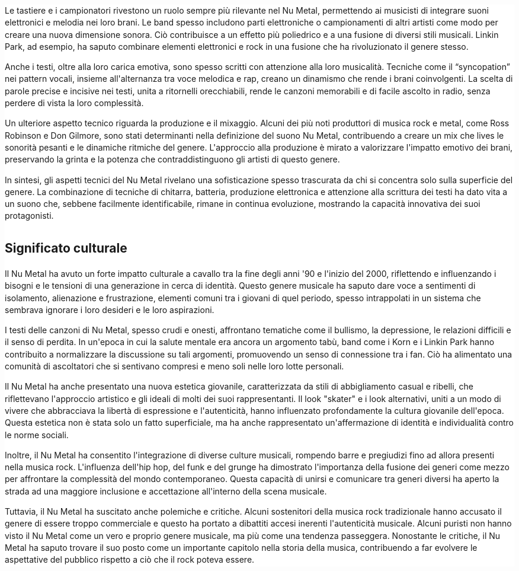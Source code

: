 Le tastiere e i campionatori rivestono un ruolo sempre più rilevante nel Nu Metal, permettendo ai musicisti di integrare suoni elettronici e melodia nei loro brani. Le band spesso includono parti elettroniche o campionamenti di altri artisti come modo per creare una nuova dimensione sonora. Ciò contribuisce a un effetto più poliedrico e a una fusione di diversi stili musicali. Linkin Park, ad esempio, ha saputo combinare elementi elettronici e rock in una fusione che ha rivoluzionato il genere stesso.

Anche i testi, oltre alla loro carica emotiva, sono spesso scritti con attenzione alla loro musicalità. Tecniche come il “syncopation” nei pattern vocali, insieme all'alternanza tra voce melodica e rap, creano un dinamismo che rende i brani coinvolgenti. La scelta di parole precise e incisive nei testi, unita a ritornelli orecchiabili, rende le canzoni memorabili e di facile ascolto in radio, senza perdere di vista la loro complessità.

Un ulteriore aspetto tecnico riguarda la produzione e il mixaggio. Alcuni dei più noti produttori di musica rock e metal, come Ross Robinson e Don Gilmore, sono stati determinanti nella definizione del suono Nu Metal, contribuendo a creare un mix che lives le sonorità pesanti e le dinamiche ritmiche del genere. L'approccio alla produzione è mirato a valorizzare l'impatto emotivo dei brani, preservando la grinta e la potenza che contraddistinguono gli artisti di questo genere.

In sintesi, gli aspetti tecnici del Nu Metal rivelano una sofisticazione spesso trascurata da chi si concentra solo sulla superficie del genere. La combinazione di tecniche di chitarra, batteria, produzione elettronica e attenzione alla scrittura dei testi ha dato vita a un suono che, sebbene facilmente identificabile, rimane in continua evoluzione, mostrando la capacità innovativa dei suoi protagonisti.


## Significato culturale


Il Nu Metal ha avuto un forte impatto culturale a cavallo tra la fine degli anni '90 e l'inizio del 2000, riflettendo e influenzando i bisogni e le tensioni di una generazione in cerca di identità. Questo genere musicale ha saputo dare voce a sentimenti di isolamento, alienazione e frustrazione, elementi comuni tra i giovani di quel periodo, spesso intrappolati in un sistema che sembrava ignorare i loro desideri e le loro aspirazioni.

I testi delle canzoni di Nu Metal, spesso crudi e onesti, affrontano tematiche come il bullismo, la depressione, le relazioni difficili e il senso di perdita. In un'epoca in cui la salute mentale era ancora un argomento tabù, band come i Korn e i Linkin Park hanno contribuito a normalizzare la discussione su tali argomenti, promuovendo un senso di connessione tra i fan. Ciò ha alimentato una comunità di ascoltatori che si sentivano compresi e meno soli nelle loro lotte personali.

Il Nu Metal ha anche presentato una nuova estetica giovanile, caratterizzata da stili di abbigliamento casual e ribelli, che riflettevano l'approccio artistico e gli ideali di molti dei suoi rappresentanti. Il look "skater" e i look alternativi, uniti a un modo di vivere che abbracciava la libertà di espressione e l'autenticità, hanno influenzato profondamente la cultura giovanile dell'epoca. Questa estetica non è stata solo un fatto superficiale, ma ha anche rappresentato un'affermazione di identità e individualità contro le norme sociali.

Inoltre, il Nu Metal ha consentito l'integrazione di diverse culture musicali, rompendo barre e pregiudizi fino ad allora presenti nella musica rock. L'influenza dell'hip hop, del funk e del grunge ha dimostrato l'importanza della fusione dei generi come mezzo per affrontare la complessità del mondo contemporaneo. Questa capacità di unirsi e comunicare tra generi diversi ha aperto la strada ad una maggiore inclusione e accettazione all'interno della scena musicale.

Tuttavia, il Nu Metal ha suscitato anche polemiche e critiche. Alcuni sostenitori della musica rock tradizionale hanno accusato il genere di essere troppo commerciale e questo ha portato a dibattiti accesi inerenti l'autenticità musicale. Alcuni puristi non hanno visto il Nu Metal come un vero e proprio genere musicale, ma più come una tendenza passeggera. Nonostante le critiche, il Nu Metal ha saputo trovare il suo posto come un importante capitolo nella storia della musica, contribuendo a far evolvere le aspettative del pubblico rispetto a ciò che il rock poteva essere.
